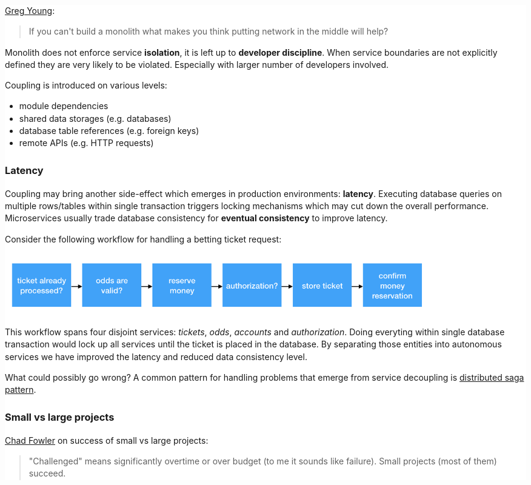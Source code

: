 [Greg Young](https://youtu.be/MjIfWe6bn40?t=25m24s):

> If you can't build a monolith what makes you think putting network in the middle will help? 
 
Monolith does not enforce service **isolation**, it is left up to **developer discipline**. When service boundaries are not explicitly defined they are very likely to be violated. Especially with larger number of developers involved.

Coupling is introduced on various levels:

- module dependencies
- shared data storages (e.g. databases)
- database table references (e.g. foreign keys)
- remote APIs (e.g. HTTP requests)


### Latency

Coupling may bring another side-effect which emerges in production environments: **latency**. Executing database queries on multiple rows/tables within single transaction triggers locking mechanisms which may cut down the overall performance. Microservices usually trade database consistency for **eventual consistency** to improve latency.

Consider the following workflow for handling a betting ticket request:

<img src="./images/latency.png" height=100/>

This workflow spans four disjoint services: *tickets*, *odds*, *accounts* and *authorization*. Doing everyting within single database transaction would lock up all services until the ticket is placed in the database. By separating those entities into autonomous services we have improved the latency and reduced data consistency level.

What could possibly go wrong? A common pattern for handling problems that emerge from service decoupling is [distributed saga pattern](https://youtu.be/0UTOLRTwOX0?t=46s).

### Small vs large projects

[Chad Fowler](https://youtu.be/-UKEPd2ipEk?t=29m56s) on success of small vs large projects: 

> "Challenged" means significantly overtime or over budget (to me it sounds like failure). Small projects (most of them) succeed.
